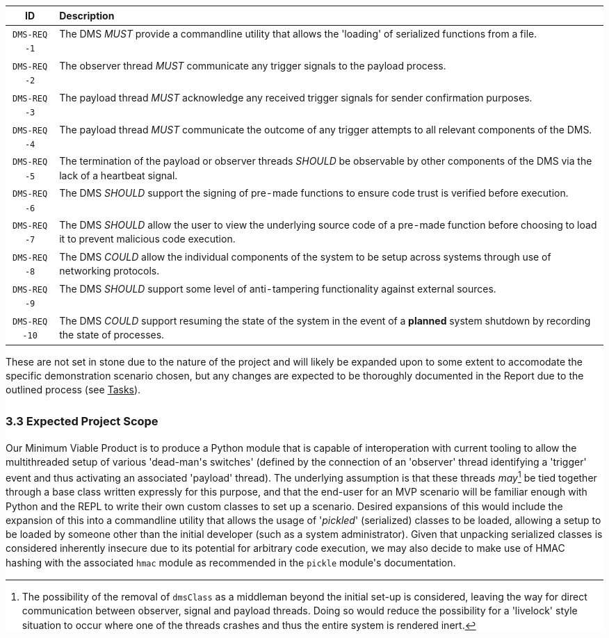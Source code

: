 |     ID      |                Description                 |
| :---------: | :----------------------------------------- |
| `DMS-REQ-1` | The DMS *MUST* provide a commandline utility that allows the 'loading' of serialized functions from a file. |
| `DMS-REQ-2` | The observer thread *MUST* communicate any trigger signals to the payload process. |
| `DMS-REQ-3` | The payload thread *MUST* acknowledge any received trigger signals for sender confirmation purposes. |
| `DMS-REQ-4` | The payload thread *MUST* communicate the outcome of any trigger attempts to all relevant components of the DMS. |
| `DMS-REQ-5` | The termination of the payload or observer threads *SHOULD* be observable by other components of the DMS via the lack of a heartbeat signal. |
| `DMS-REQ-6` | The DMS *SHOULD* support the signing of pre-made functions to ensure code trust is verified before execution. |
| `DMS-REQ-7` | The DMS *SHOULD* allow the user to view the underlying source code of a pre-made function before choosing to load it to prevent malicious code execution. |
| `DMS-REQ-8` | The DMS *COULD* allow the individual components of the system to be setup across systems through use of networking protocols. |
| `DMS-REQ-9` | The DMS *SHOULD* support some level of anti-tampering functionality against external sources. |
| `DMS-REQ-10` | The DMS *COULD* support resuming the state of the system in the event of a **planned** system shutdown by recording the state of processes. |

These are not set in stone due to the nature of the project and will likely be expanded upon to some extent to accomodate the specific demonstration scenario chosen, but any changes are expected to be thoroughly documented in the Report due to the outlined process (see [Tasks](#31-tasks)).

### 3.3 Expected Project Scope

Our Minimum Viable Product is to produce a Python module that is capable of interoperation with current tooling to allow the multithreaded setup of various 'dead-man's switches' (defined by the connection of an 'observer' thread identifying a 'trigger' event and thus activating an associated 'payload' thread). The underlying assumption is that these threads *may*[^8] be tied together through a base class written expressly for this purpose, and that the end-user for an MVP scenario will be familiar enough with Python and the REPL to write their own custom classes to set up a scenario. Desired expansions of this would include the expansion of this into a commandline utility that allows the usage of '*pickled*' (serialized) classes to be loaded, allowing a setup to be loaded by someone other than the initial developer (such as a system administrator). Given that unpacking serialized classes is considered inherently insecure due to its potential for arbitrary code execution, we may also decide to make use of HMAC hashing with the associated `hmac` module as recommended in the `pickle` module's documentation.


[@verizon2022DataBreach2022]: zotero://select/library/items/RKC6M9UA
[@verizon2023DataBreach2023]: zotero://select/library/items/YC32ISAI
[@liginlalHowSignificantHuman2009]: zotero://select/library/items/7KWGGTMW
[@hughes-larteyHumanFactorCritical2021]: zotero://select/library/items/T7WYW4CZ
[@StickKTour2023]: zotero://select/library/items/INT5MCK7
[^1]: We use this somewhat broad definition due to a wide range of terms (*Dead Man's Switch* is an infrequent label); most well-known terminology mainly refers to manned devices, yet many similar - and thus potentially relevant - existing implementations in computer systems may not involve a human operator at all. Where possible, we will note and link any specific terminology used by sources.
[^2]: Particularly regarding any *issues* encountered that can neutralise, redirect or inappropriately trigger the DMS system, whether an external force or actor is required or not.
[^3]: Outcomes that are ineffective *and* irrelevant to a software implementation may be removed from citation in the report, *unless* its inclusion is worthy for discussion or otherwise noteworthy.
[^4]: We should prefer academic-quality research on this, but where this is not available (for example, for some small-scale commercial or open-source solutions) the efficacy of the solution should be derived from user feedback and/or theoretical evaluation of any issues that might render this an inadequate solution for the space.
[^5]: Evaluating the ethics of the underlying DMS system *itself* should be noted under [Legal, Social, Ethical and Professional Issues](#8-legal-social-ethical-and-professional-issues-lsepis). The specific solution decided to be used as example may also require additional sign-off from the University (from the perspective of potential malicious use by another actor, as all testing will be done in a simulated environment).
[^6]: Naturally, some edge-cases or low-level requirements may only be identified during development. We intend to use `lmt` to define the code within the report itself as part of a Literate Program (see [Resources](#5-resources)), and if such requirements or edge-cases are to be identified they should preferably be added as soon as possible, with appropriate test script defined.
[^7]: The author acknowledges that the structure of the report is such to potentially encourage a more structured development approach akin to *waterfall* methodologies or equivalent, but as there will not be perfect information regarding coursework and workloads from other modules by the deadline of PPD submission, some amount of uncertainty must be admitted; and plans may alter as a result. Thus an agile methodology is being leaned towards, with the hope that the combination of writing the report as a Literate Program alongside the 'containment' of Agile's less structured nature to Section 4 (Implementation) will keep the report readable to examiners while ensuring accuracy to the actual dev process.
[^8]: The possibility of the removal of `dmsClass` as a middleman beyond the initial set-up is considered, leaving the way for direct communication between observer, signal and payload threads. Doing so would reduce the possibility for a 'livelock' style situation to occur where one of the threads crashes and thus the entire system is rendered inert.
[^9]: The 'trigger' of an observer may signal multiple times to allow for 'multiple-strike' scenarios, but the handling of any given trigger signal is left to the payload implementation.
[^10]: This would necessitate a reset of the thread in any case.
[^11]: To protect against tampering at a lower level than this would require development of a device driver or kernel module. This is not an easy (or familiar) task and certainly not doable to an acceptable standard within the timeline of the project, though would be an area for further work.
[^12]: The Asana blogpost provided notes that financial risks are also to be considered, but given that the project is to be built using existing devices, software and tooling and requires no specialist hardware in this instance, this are to be considered out of scope. Similarly, external risks are those relating to the likes of natural disasters - although they would pad out the risk matrix nicely, they show little indication of project-related foresight and thus will be excluded for brevity's sake.
[^13]: Not to mention that such a demonstration would directly undermine the working theory that such tools can be applied in ways that are ethical and outside of the context of being used as a cyberweapon or antiforensic measure.
[^14]: Seemingly, according to the CPS webpage on the *Computer Misuse Act 1990* (2023).
[^15]: It is unknown whether any judge would look to case law in any other jurisdictions as guidance for any case involving legal gray areas with no precedence; but it should be noted that in a similar vein, this concept was tried through the export of the PGP cryptosystem's source code as a hardback book to counter export controls in the United States. Charges were never levied, and subsequent rulings confirmed that this was legal (Wikipedia, 2023), though the manner in which it was done may not translate to the UK well (First Amendment rights, of which it has no equivalent).
[^16]: Though the concept of something being 'Ethical' transcends whether it is legal to do or not, the legality of something is still somewhat intertwined with its ethics, as many well-established laws have come about as a result of society collectively deeming something unethical and thus worthy of punishment under the justice system.
[^17]: In more simplified terms, this **must not** be a **weapon or tool of destruction or oppression that could affect a demographic in manners related to the body, mind, quality of life, social perception or property.**
[^18]: A demonstration scenario could, for example, help close a gap in equality between a less fortunate or able demographic and those in a better position, but it may not in the process create a new inequality or opportunity for one thereof in line with the aforementioned stipulations.
[^19]: The 'authority' in this case being Nottingham Trent University.